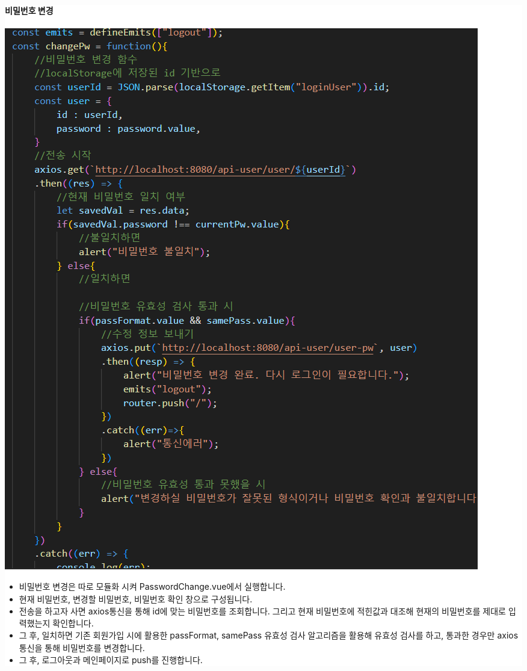 #### 비밀번호 변경
![changePw](./태운_assets/FE_changePw.png)
- 비밀번호 변경은 따로 모듈화 시켜 PasswordChange.vue에서 실행합니다.
- 현재 비밀번호, 변경할 비밀번호, 비밀번호 확인 창으로 구성됩니다.
- 전송을 하고자 사면 axios통신을 통해 id에 맞는 비밀번호를 조회합니다. 그리고 현재 비밀번호에 적힌값과 대조해 현재의 비밀번호를 제대로 입력했는지 확인합니다.
- 그 후, 일치하면 기존 회원가입 시에 활용한 passFormat, samePass 유효성 검사 알고리즘을 활용해 유효성 검사를 하고, 통과한 경우만 axios통신을 통해 비밀번호를 변경합니다.
- 그 후, 로그아웃과 메인페이지로 push를 진행합니다. 

